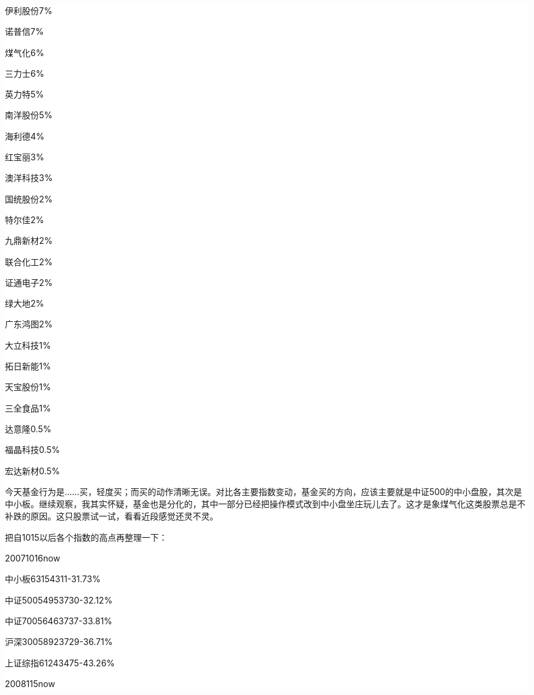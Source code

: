 伊利股份7%

诺普信7%

煤气化6%

三力士6%

英力特5%

南洋股份5%

海利德4%

红宝丽3%

澳洋科技3%

国统股份2%

特尔佳2%

九鼎新材2%

联合化工2%

证通电子2%

绿大地2%

广东鸿图2%

大立科技1%

拓日新能1%

天宝股份1%

三全食品1%

达意隆0.5%

福晶科技0.5%

宏达新材0.5%

今天基金行为是……买，轻度买；而买的动作清晰无误。对比各主要指数变动，基金买的方向，应该主要就是中证500的中小盘股，其次是中小板。继续观察，我其实怀疑，基金也是分化的，其中一部分已经把操作模式改到中小盘坐庄玩儿去了。这才是象煤气化这类股票总是不补跌的原因。这只股票试一试，看看近段感觉还灵不灵。

把自1015以后各个指数的高点再整理一下：

20071016now

中小板63154311-31.73%

中证50054953730-32.12%

中证70056463737-33.81%

沪深30058923729-36.71%

上证综指61243475-43.26%

2008115now
